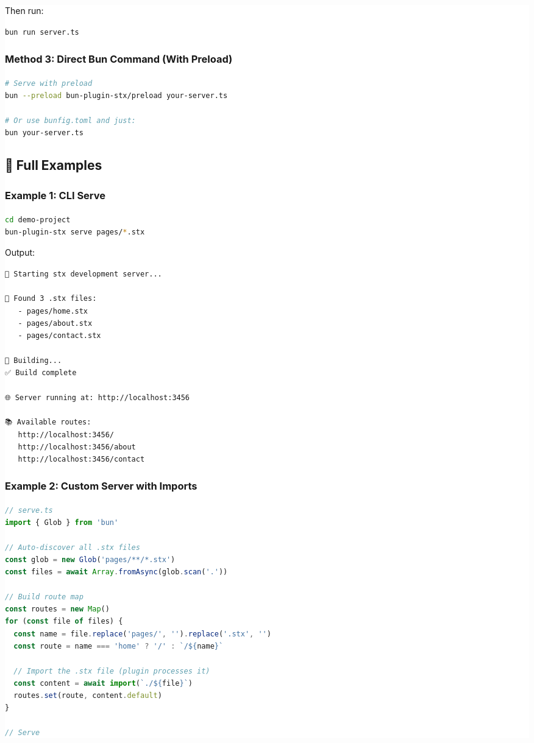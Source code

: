 Then run:
```bash
bun run server.ts
```

### Method 3: Direct Bun Command (With Preload)

```bash
# Serve with preload
bun --preload bun-plugin-stx/preload your-server.ts

# Or use bunfig.toml and just:
bun your-server.ts
```

## 📝 Full Examples

### Example 1: CLI Serve

```bash
cd demo-project
bun-plugin-stx serve pages/*.stx
```

Output:
```
🚀 Starting stx development server...

📄 Found 3 .stx files:
   - pages/home.stx
   - pages/about.stx
   - pages/contact.stx

🔨 Building...
✅ Build complete

🌐 Server running at: http://localhost:3456

📚 Available routes:
   http://localhost:3456/
   http://localhost:3456/about
   http://localhost:3456/contact
```

### Example 2: Custom Server with Imports

```typescript
// serve.ts
import { Glob } from 'bun'

// Auto-discover all .stx files
const glob = new Glob('pages/**/*.stx')
const files = await Array.fromAsync(glob.scan('.'))

// Build route map
const routes = new Map()
for (const file of files) {
  const name = file.replace('pages/', '').replace('.stx', '')
  const route = name === 'home' ? '/' : `/${name}`

  // Import the .stx file (plugin processes it)
  const content = await import(`./${file}`)
  routes.set(route, content.default)
}

// Serve
```
